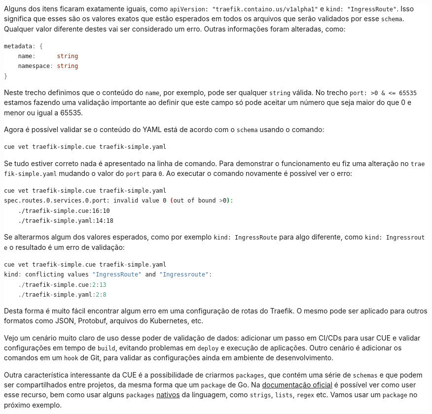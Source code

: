 Alguns dos itens ficaram exatamente iguais, como `apiVersion: "traefik.containo.us/v1alpha1"` e `kind: "IngressRoute"`. Isso significa que esses são os valores exatos que estão esperados em todos os arquivos que serão validados por esse `schema`. Qualquer valor diferente destes vai ser considerado um erro. Outras informações foram alteradas, como:

```go
metadata: {
	name:      string
	namespace: string
}
```

Neste trecho definimos que o conteúdo do `name`, por exemplo, pode ser qualquer `string` válida. No trecho `port: >0 & <= 65535` estamos fazendo uma validação importante ao definir que este campo só pode aceitar um número que seja maior do que 0 e menor ou igual a 65535.

Agora é possível validar se o conteúdo do YAML está de acordo com o `schema` usando o comando:

```bash
cue vet traefik-simple.cue traefik-simple.yaml
```

Se tudo estiver correto nada é apresentado na linha de comando. Para demonstrar o funcionamento eu fiz uma alteração no `traefik-simple.yaml` mudando o valor do `port` para `0`. Ao executar o comando novamente é possível ver o erro:

```bash
cue vet traefik-simple.cue traefik-simple.yaml
spec.routes.0.services.0.port: invalid value 0 (out of bound >0):
    ./traefik-simple.cue:16:10
    ./traefik-simple.yaml:14:18
```

Se alterarmos algum dos valores esperados, como por exemplo `kind: IngressRoute` para algo diferente, como `kind: Ingressroute` o resultado é um erro de validação:

```go
cue vet traefik-simple.cue traefik-simple.yaml
kind: conflicting values "IngressRoute" and "Ingressroute":
    ./traefik-simple.cue:2:13
    ./traefik-simple.yaml:2:8
```

Desta forma é muito fácil encontrar algum erro em uma configuração de rotas do Traefik. O mesmo pode ser aplicado para outros formatos como JSON, Protobuf, arquivos do Kubernetes, etc. 

Vejo um cenário muito claro de uso desse poder de validação de dados: adicionar um passo em CI/CDs para usar CUE e validar configurações em tempo de `build`, evitando problemas em `deploy` e execução de aplicações. Outro cenário é adicionar os comandos em um `hook` de Git, para validar as configurações ainda em ambiente de desenvolvimento.  

Outra característica interessante da CUE é a possibilidade de criarmos `packages`, que contém uma série de `schemas` e que podem ser compartilhados entre projetos, da mesma forma que um `package` de Go. Na [documentação oficial](https://cuelang.org/docs/concepts/packages/#packages) é possível ver como user esse recurso, bem como usar alguns `packages` [nativos](https://cuelang.org/docs/concepts/packages/#builtin-packages) da linguagem, como `strigs`, `lists`, `regex` etc. Vamos usar um `package` no próximo exemplo.
